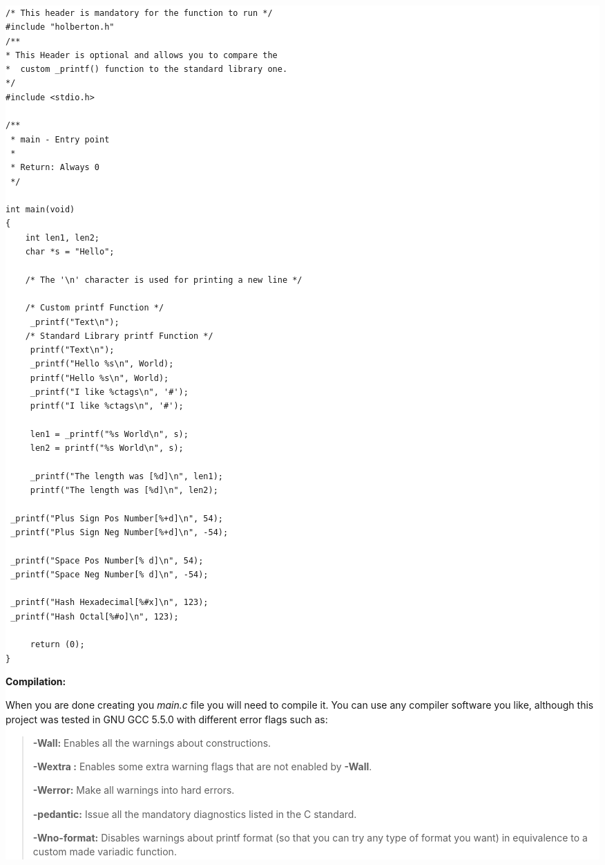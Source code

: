     /* This header is mandatory for the function to run */
    #include "holberton.h"
    /**
    * This Header is optional and allows you to compare the
    *  custom _printf() function to the standard library one.
    */
    #include <stdio.h>

    /**
     * main - Entry point
     *
     * Return: Always 0
     */

    int main(void)
    {
        int len1, len2;
        char *s = "Hello";

        /* The '\n' character is used for printing a new line */

        /* Custom printf Function */
         _printf("Text\n");
        /* Standard Library printf Function */
         printf("Text\n");
         _printf("Hello %s\n", World);
         printf("Hello %s\n", World);
         _printf("I like %ctags\n", '#');
         printf("I like %ctags\n", '#');

         len1 = _printf("%s World\n", s);
         len2 = printf("%s World\n", s);

         _printf("The length was [%d]\n", len1);
         printf("The length was [%d]\n", len2);

	 _printf("Plus Sign Pos Number[%+d]\n", 54);
	 _printf("Plus Sign Neg Number[%+d]\n", -54);

	 _printf("Space Pos Number[% d]\n", 54);
	 _printf("Space Neg Number[% d]\n", -54);

	 _printf("Hash Hexadecimal[%#x]\n", 123);
	 _printf("Hash Octal[%#o]\n", 123);

         return (0);
    }

**Compilation:**

When you are done creating you *main.c* file  you will need to compile it. You can use any compiler software you like, although this project was tested in GNU GCC 5.5.0 with different error flags such as:

> **-Wall:** Enables all the warnings about constructions.
>
> **-Wextra :** Enables some extra warning flags that are not enabled by **-Wall**.
>
> **-Werror:** Make all warnings into hard errors.
>
> **-pedantic:** Issue all the mandatory diagnostics listed in the C standard.
>
> **-Wno-format:** Disables warnings about printf format (so that you can try any type of format you want) in equivalence to a custom made variadic function.
